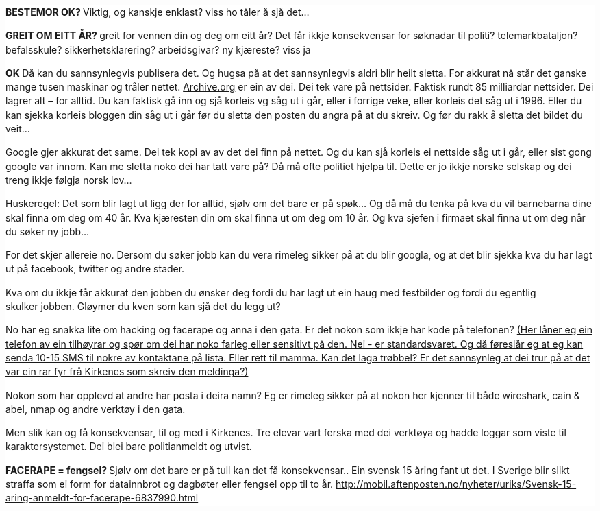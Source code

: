 <strong>BESTEMOR OK?
</strong>Viktig, og kanskje enklast?
viss ho tåler å sjå det…

<strong>GREIT OM EITT ÅR?
</strong>greit for vennen din og deg om eitt år?
Det får ikkje konsekvensar for søknadar til politi? telemarkbataljon? befalsskule? sikkerhetsklarering? arbeidsgivar? ny kjæreste?
viss ja

<strong>OK
</strong>Då kan du sannsynlegvis publisera det.
Og hugsa på at det sannsynlegvis aldri blir heilt sletta.
For akkurat nå står det ganske mange tusen maskinar og tråler nettet. <a href="http://Archive.org/">Archive.org</a> er ein av dei. Dei tek vare på nettsider. Faktisk rundt 85 milliardar nettsider. Dei lagrer alt – for alltid. Du kan faktisk gå inn og sjå korleis vg såg ut i går, eller i forrige veke, eller korleis det såg ut i 1996. Eller du kan sjekka korleis bloggen din såg ut i går før du sletta den posten du angra på at du skreiv. Og før du rakk å sletta det bildet du veit…

Google gjer akkurat det same. Dei tek kopi av av det dei ﬁnn på nettet. Og du kan sjå korleis ei nettside såg ut i går, eller sist gong google var innom. Kan me sletta noko dei har tatt vare på? Då må ofte politiet hjelpa til. Dette er jo ikkje norske selskap og dei treng ikkje følgja norsk lov…

Huskeregel: Det som blir lagt ut ligg der for alltid, sjølv om det bare er på spøk…
Og då må du tenka på kva du vil barnebarna dine skal ﬁnna om deg om 40 år. Kva kjæresten din om skal ﬁnna ut om deg om 10 år. Og kva sjefen i ﬁrmaet skal ﬁnna ut om deg når du søker ny jobb…

For det skjer allereie no. Dersom du søker jobb kan du vera rimeleg sikker på at du blir googla, og at det blir sjekka kva du har lagt ut på facebook, twitter og andre stader.

Kva om du ikkje får akkurat den jobben du ønsker deg fordi du har lagt ut ein haug med festbilder og fordi du egentlig skulker jobben. Gløymer du kven som kan sjå det du legg ut?

No har eg snakka lite om hacking og facerape og anna i den gata.
Er det nokon som ikkje har kode på telefonen?
<span style="text-decoration: underline;">(Her låner eg ein telefon av ein tilhøyrar og spør om dei har noko farleg eller sensitivt på den. Nei - er standardsvaret. Og då føreslår eg at eg kan senda 10-15 SMS til nokre av kontaktane på lista. Eller rett til mamma. Kan det laga trøbbel? Er det sannsynleg at dei trur på at det var ein rar fyr frå Kirkenes som skreiv den meldinga?)</span>

Nokon som har opplevd at andre har posta i deira namn? Eg er rimeleg sikker på at nokon her kjenner til både wireshark, cain &amp; abel, nmap og andre verktøy i den gata.

Men slik kan og få konsekvensar, til og med i Kirkenes.
Tre elevar vart ferska med dei verktøya og hadde loggar som viste til karaktersystemet.
Dei blei bare politianmeldt og utvist.

<strong>FACERAPE
</strong><strong>= fengsel?
</strong>Sjølv om det bare er på tull kan det få konsekvensar..
Ein svensk 15 åring fant ut det.
I Sverige blir slikt straffa som ei form for datainnbrot og dagbøter eller fengsel opp til to år.
<a href="http://mobil.aftenposten.no/nyheter/uriks/Svensk-15-aring-anmeldt-for-facerape-6837990.htmlSOSIALE">http://mobil.aftenposten.no/nyheter/uriks/Svensk-15-aring-anmeldt-for-facerape-6837990.html</a>
